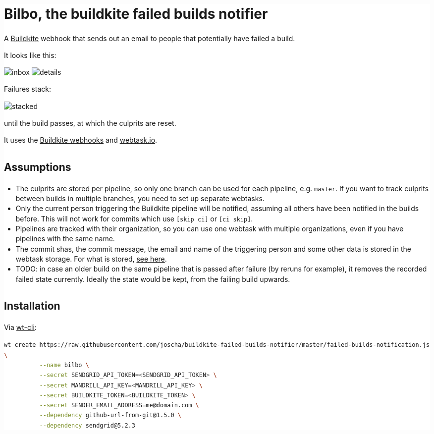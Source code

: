 # Bilbo, the buildkite failed builds notifier
A [Buildkite](http://www.buildkite.com) webhook that sends out an email to people that potentially have failed a build.

It looks like this:

<img width="738" alt="inbox" src="https://user-images.githubusercontent.com/188038/38464447-79bbcffc-3b51-11e8-91db-94c7bb0a348c.png">

<img width="1013" alt="details" src="https://user-images.githubusercontent.com/188038/38464445-7063a2e0-3b51-11e8-92a4-90c1316f2afc.png">

Failures stack:

<img width="981" alt="stacked" src="https://user-images.githubusercontent.com/188038/38464517-54b8973e-3b52-11e8-9c01-0bb5bf55f47d.png">

until the build passes, at which the culprits are reset.

It uses the [Buildkite webhooks](https://buildkite.com/docs/webhooks/integrations) and [webtask.io](https://webtask.io/).

## Assumptions

* The culprits are stored per pipeline, so only one branch can be used for each pipeline, e.g. `master`. If you want to track culprits between builds in multiple branches, you need to set up separate webtasks.
*  Only the current person triggering the Buildkite pipeline will be notified, assuming all others have been notified in the builds before. This will not work for commits which use `[skip ci]` or `[ci skip]`.
* Pipelines are tracked with their organization, so you can use one webtask with multiple organizations, even if you have pipelines with the same name.
* The commit shas, the commit message, the email and name of the triggering person and some other data is stored in the webtask storage. For what is stored, [see here](https://github.com/joscha/buildkite-failed-builds-notifier/blob/92d7b4f63a79c123127a61d64683df3ce74047cc/failed-builds-notification.js#L80-L89).
* TODO: in case an older build on the same pipeline that is passed after failure (by reruns for example), it removes the recorded failed state currently. Ideally the state would be kept, from the failing build upwards.

## Installation
Via [wt-cli](https://github.com/auth0/wt-cli):

```sh
wt create https://raw.githubusercontent.com/joscha/buildkite-failed-builds-notifier/master/failed-builds-notification.js \
          --name bilbo \
          --secret SENDGRID_API_TOKEN=<SENDGRID_API_TOKEN> \
          --secret MANDRILL_API_KEY=<MANDRILL_API_KEY> \
          --secret BUILDKITE_TOKEN=<BUILDKITE_TOKEN> \
          --secret SENDER_EMAIL_ADDRESS=me@domain.com \
          --dependency github-url-from-git@1.5.0 \
          --dependency sendgrid@5.2.3
```
